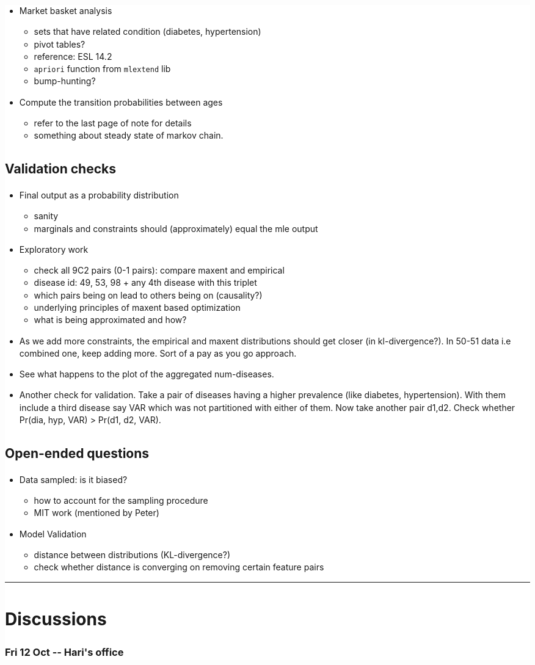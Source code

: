 -   Market basket analysis
    -   sets that have related condition (diabetes, hypertension)
    -   pivot tables?
    -   reference: ESL 14.2
    -   `apriori` function from `mlextend` lib
    -   bump-hunting?

-   Compute the transition probabilities between ages
    -   refer to the last page of note for details
    -   something about steady state of markov chain.

## Validation checks

-   Final output as a probability distribution
    -   sanity
    -   marginals and constraints should (approximately) equal the mle output

-   Exploratory work
    -   check all 9C2 pairs (0-1 pairs): compare maxent and empirical
    -   disease id: 49, 53, 98 + any 4th disease with this triplet
    -   which pairs being on lead to others being on (causality?)
    -   underlying principles of maxent based optimization
    -   what is being approximated and how?

- As we add more constraints, the empirical and maxent distributions
  should get closer (in kl-divergence?). In 50-51 data i.e combined
  one, keep adding more. Sort of a pay as you go approach.
 
- See what happens to the plot of the aggregated num-diseases.

- Another check for validation. Take a pair of diseases having a
  higher prevalence (like diabetes, hypertension). With them include a
  third disease say VAR which was not partitioned with either of them.
  Now take another pair d1,d2. Check whether Pr(dia, hyp, VAR) &gt;
  Pr(d1, d2, VAR).
  
  
## Open-ended questions
-   Data sampled: is it biased?
    -   how to account for the sampling procedure
    -   MIT work (mentioned by Peter)

-   Model Validation
    -   distance between distributions (KL-divergence?)
    -   check whether distance is converging on removing certain feature pairs


--------------------------------------------------------------------------------

# Discussions


### Fri 12 Oct -- Hari's office
